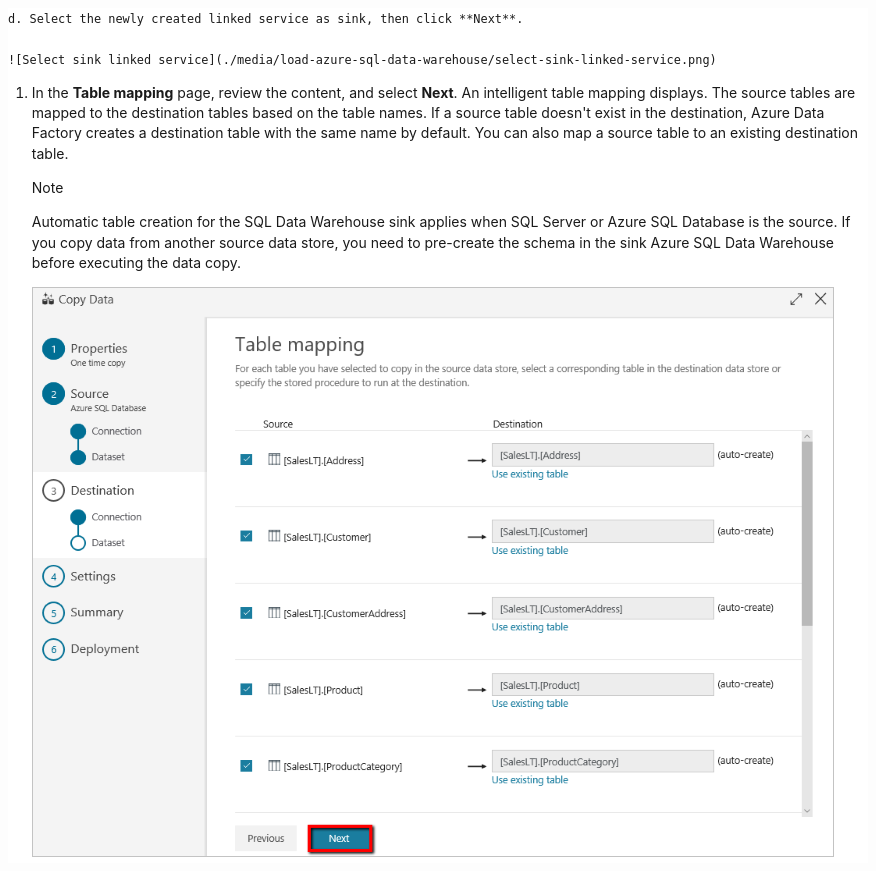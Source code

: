     d. Select the newly created linked service as sink, then click **Next**.

    ![Select sink linked service](./media/load-azure-sql-data-warehouse/select-sink-linked-service.png)

1. In the **Table mapping** page, review the content, and select **Next**. An intelligent table mapping displays. The source tables are mapped to the destination tables based on the table names. If a source table doesn't exist in the destination, Azure Data Factory creates a destination table with the same name by default. You can also map a source table to an existing destination table. 

   > [!NOTE]
   > Automatic table creation for the SQL Data Warehouse sink applies when SQL Server or Azure SQL Database is the source. If you copy data from another source data store, you need to pre-create the schema in the sink Azure SQL Data Warehouse before executing the data copy.

   ![Table mapping page](./media/load-azure-sql-data-warehouse/table-mapping.png)